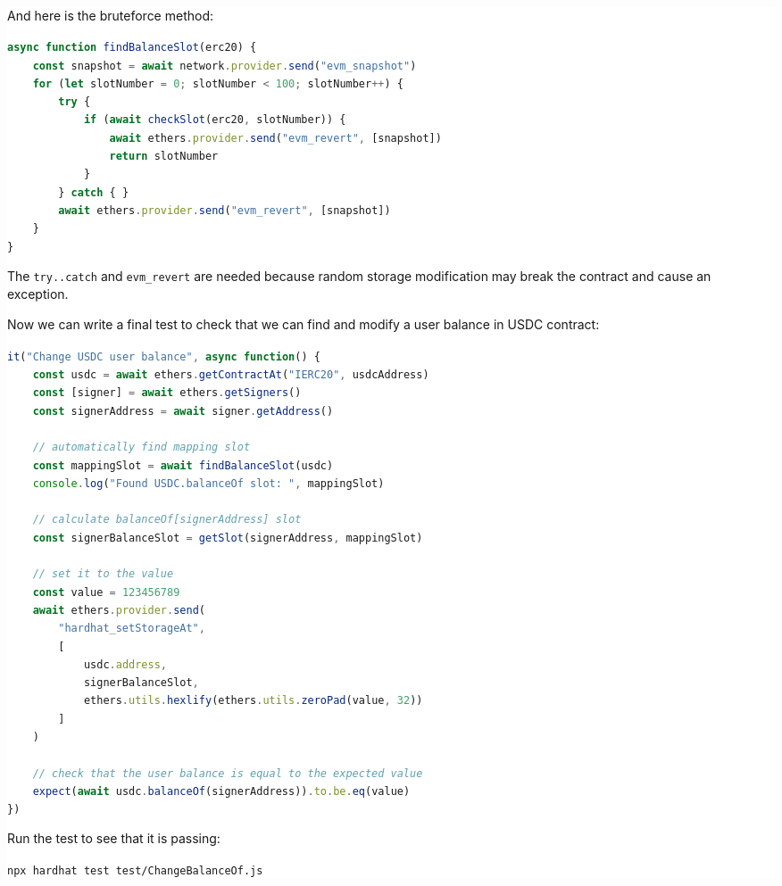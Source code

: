 And here is the bruteforce method:
```javascript
async function findBalanceSlot(erc20) {
    const snapshot = await network.provider.send("evm_snapshot")
    for (let slotNumber = 0; slotNumber < 100; slotNumber++) {
        try {
            if (await checkSlot(erc20, slotNumber)) {
                await ethers.provider.send("evm_revert", [snapshot])
                return slotNumber
            }
        } catch { }
        await ethers.provider.send("evm_revert", [snapshot])
    }
}
```

The `try..catch` and `evm_revert` are needed because random storage modification may break the contract and cause an exception.

Now we can write a final test to check that we can find and modify a user balance in USDC contract:
```javascript
it("Change USDC user balance", async function() {
    const usdc = await ethers.getContractAt("IERC20", usdcAddress)
    const [signer] = await ethers.getSigners()
    const signerAddress = await signer.getAddress()
    
    // automatically find mapping slot
    const mappingSlot = await findBalanceSlot(usdc)
    console.log("Found USDC.balanceOf slot: ", mappingSlot)

    // calculate balanceOf[signerAddress] slot
    const signerBalanceSlot = getSlot(signerAddress, mappingSlot)
    
    // set it to the value
    const value = 123456789
    await ethers.provider.send(
        "hardhat_setStorageAt",
        [
            usdc.address,
            signerBalanceSlot,
            ethers.utils.hexlify(ethers.utils.zeroPad(value, 32))
        ]
    )

    // check that the user balance is equal to the expected value
    expect(await usdc.balanceOf(signerAddress)).to.be.eq(value)
})
```

Run the test to see that it is passing:
```sh
npx hardhat test test/ChangeBalanceOf.js 
```

